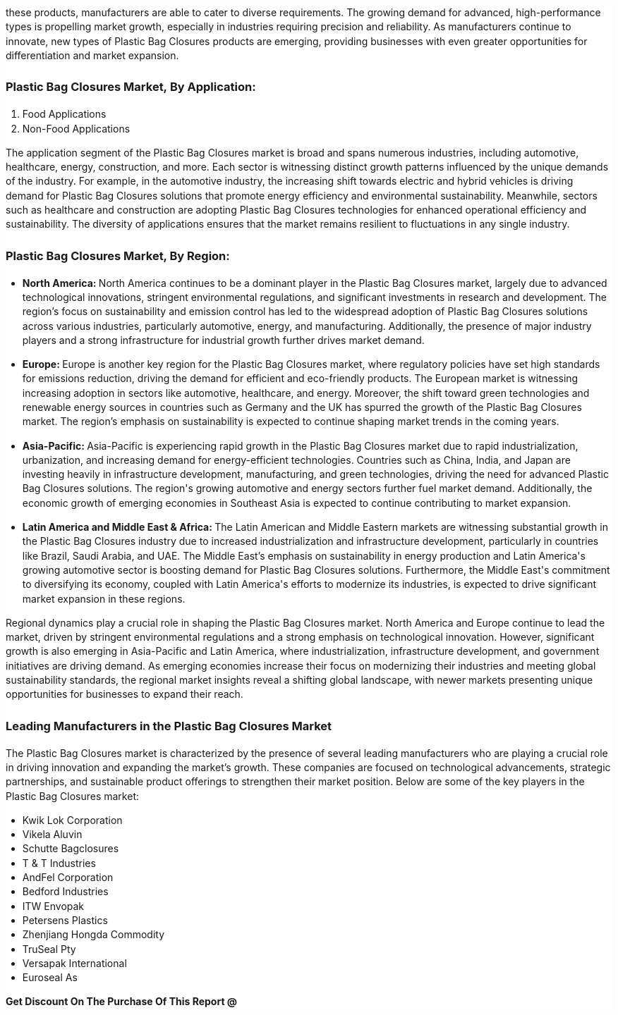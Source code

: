 these products, manufacturers are able to cater to diverse requirements. The growing demand for advanced, high-performance types is propelling market growth, especially in industries requiring precision and reliability. As manufacturers continue to innovate, new types of Plastic Bag Closures products are emerging, providing businesses with even greater opportunities for differentiation and market expansion.</p><h3>Plastic Bag Closures Market,&nbsp;By Application:</h3><ol><li>Food Applications<li> Non-Food Applications</li></ol><p>The application segment of the Plastic Bag Closures market is broad and spans numerous industries, including automotive, healthcare, energy, construction, and more. Each sector is witnessing distinct growth patterns influenced by the unique demands of the industry. For example, in the automotive industry, the increasing shift towards electric and hybrid vehicles is driving demand for Plastic Bag Closures solutions that promote energy efficiency and environmental sustainability. Meanwhile, sectors such as healthcare and construction are adopting Plastic Bag Closures technologies for enhanced operational efficiency and sustainability. The diversity of applications ensures that the market remains resilient to fluctuations in any single industry.</p><h3>Plastic Bag Closures Market, By Region:</h3><ul><li><p><strong>North America:&nbsp;</strong>North America continues to be a dominant player in the Plastic Bag Closures market, largely due to advanced technological innovations, stringent environmental regulations, and significant investments in research and development. The region&rsquo;s focus on sustainability and emission control has led to the widespread adoption of Plastic Bag Closures solutions across various industries, particularly automotive, energy, and manufacturing. Additionally, the presence of major industry players and a strong infrastructure for industrial growth further drives market demand.</p></li><li><p><strong><strong>Europe:&nbsp;</strong></strong>Europe is another key region for the Plastic Bag Closures market, where regulatory policies have set high standards for emissions reduction, driving the demand for efficient and eco-friendly products. The European market is witnessing increasing adoption in sectors like automotive, healthcare, and energy. Moreover, the shift toward green technologies and renewable energy sources in countries such as Germany and the UK has spurred the growth of the Plastic Bag Closures market. The region&rsquo;s emphasis on sustainability is expected to continue shaping market trends in the coming years.</p></li><li><p><strong><strong>Asia-Pacific:&nbsp;</strong></strong>Asia-Pacific is experiencing rapid growth in the Plastic Bag Closures market due to rapid industrialization, urbanization, and increasing demand for energy-efficient technologies. Countries such as China, India, and Japan are investing heavily in infrastructure development, manufacturing, and green technologies, driving the need for advanced Plastic Bag Closures solutions. The region's growing automotive and energy sectors further fuel market demand. Additionally, the economic growth of emerging economies in Southeast Asia is expected to continue contributing to market expansion.</p></li><li><p><strong><strong>Latin America and Middle East &amp; Africa:&nbsp;</strong></strong>The Latin American and Middle Eastern markets are witnessing substantial growth in the Plastic Bag Closures industry due to increased industrialization and infrastructure development, particularly in countries like Brazil, Saudi Arabia, and UAE. The Middle East&rsquo;s emphasis on sustainability in energy production and Latin America's growing automotive sector is boosting demand for Plastic Bag Closures solutions. Furthermore, the Middle East's commitment to diversifying its economy, coupled with Latin America's efforts to modernize its industries, is expected to drive significant market expansion in these regions.</p></li></ul><p>Regional dynamics play a crucial role in shaping the Plastic Bag Closures market. North America and Europe continue to lead the market, driven by stringent environmental regulations and a strong emphasis on technological innovation. However, significant growth is also emerging in Asia-Pacific and Latin America, where industrialization, infrastructure development, and government initiatives are driving demand. As emerging economies increase their focus on modernizing their industries and meeting global sustainability standards, the regional market insights reveal a shifting global landscape, with newer markets presenting unique opportunities for businesses to expand their reach.</p><h3><strong>Leading Manufacturers in the Plastic Bag Closures Market</strong></h3><p>The Plastic Bag Closures market is characterized by the presence of several leading manufacturers who are playing a crucial role in driving innovation and expanding the market&rsquo;s growth. These companies are focused on technological advancements, strategic partnerships, and sustainable product offerings to strengthen their market position. Below are some of the key players in the Plastic Bag Closures market:</p></div><div class="article-main__content" data-test-id="publishing-text-block"><ul><li><span class="">Kwik Lok Corporation<li> Vikela Aluvin<li> Schutte Bagclosures<li> T & T Industries<li> AndFel Corporation<li> Bedford Industries<li> ITW Envopak<li> Petersens Plastics<li> Zhenjiang Hongda Commodity<li> TruSeal Pty<li> Versapak International<li> Euroseal As</span></li></ul></div><div class="article-main__content" data-test-id="publishing-text-block"><p><span class="font-[700]"><strong>Get Discount On The Purchase Of This Report @</strong>